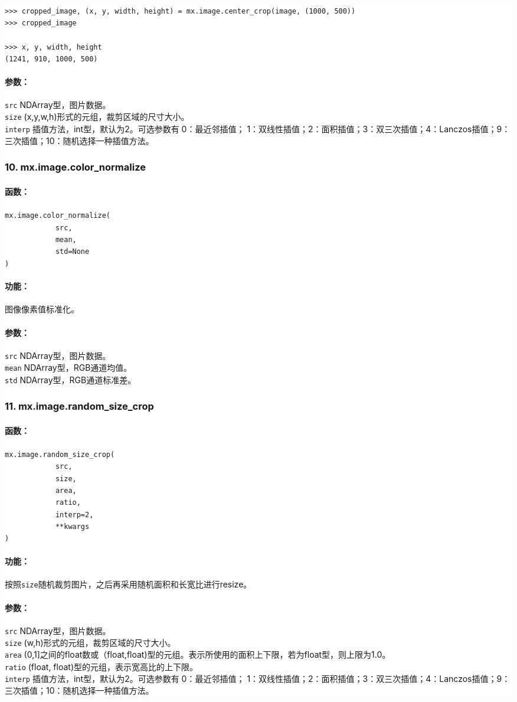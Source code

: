 ```
>>> cropped_image, (x, y, width, height) = mx.image.center_crop(image, (1000, 500))
>>> cropped_image

>>> x, y, width, height
(1241, 910, 1000, 500)
```
#### 参数：
`src` NDArray型，图片数据。<br>
`size` (x,y,w,h)形式的元组，裁剪区域的尺寸大小。<br>
`interp` 插值方法，int型，默认为2。可选参数有 0：最近邻插值； 1：双线性插值；2：面积插值；3：双三次插值；4：Lanczos插值；9：三次插值；10：随机选择一种插值方法。

### 10. mx.image.color_normalize
#### 函数：
```
mx.image.color_normalize(
            src,
            mean,
            std=None
)
```
#### 功能：
图像像素值标准化。
#### 参数：
`src` NDArray型，图片数据。<br>
`mean` NDArray型，RGB通道均值。<br>
`std` NDArray型，RGB通道标准差。<br>

### 11. mx.image.random_size_crop
#### 函数：
```
mx.image.random_size_crop(
            src,
            size,
            area,
            ratio,
            interp=2,
            **kwargs
)
```
#### 功能：
按照`size`随机裁剪图片，之后再采用随机面积和长宽比进行resize。
#### 参数：
`src` NDArray型，图片数据。<br>
`size` (w,h)形式的元组，裁剪区域的尺寸大小。<br>
`area` (0,1]之间的float数或（float,float)型的元组。表示所使用的面积上下限，若为float型，则上限为1.0。<br>
`ratio` (float, float)型的元组，表示宽高比的上下限。<br>
`interp` 插值方法，int型，默认为2。可选参数有 0：最近邻插值； 1：双线性插值；2：面积插值；3：双三次插值；4：Lanczos插值；9：三次插值；10：随机选择一种插值方法。
